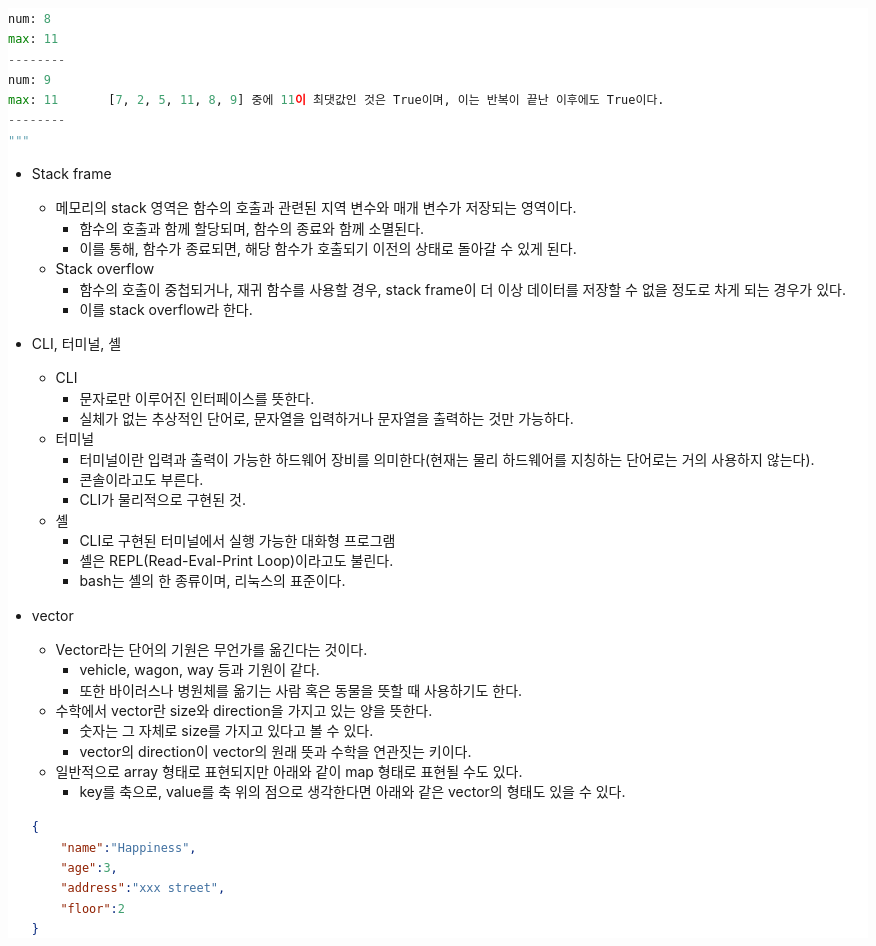   ```python
  num: 8
  max: 11
  --------
  num: 9
  max: 11		[7, 2, 5, 11, 8, 9] 중에 11이 최댓값인 것은 True이며, 이는 반복이 끝난 이후에도 True이다.
  --------
  """
  ```



- Stack frame
  - 메모리의 stack 영역은 함수의 호출과 관련된 지역 변수와 매개 변수가 저장되는 영역이다.
    - 함수의 호출과 함께 할당되며, 함수의 종료와 함께 소멸된다.
    - 이를 통해, 함수가 종료되면, 해당 함수가 호출되기 이전의 상태로 돌아갈 수 있게 된다.
  - Stack overflow
    - 함수의 호출이 중첩되거나, 재귀 함수를 사용할 경우, stack frame이 더 이상 데이터를 저장할 수 없을 정도로 차게 되는 경우가 있다.
    - 이를 stack overflow라 한다.



- CLI, 터미널, 셸
  - CLI
    - 문자로만 이루어진 인터페이스를 뜻한다.
    - 실체가 없는 추상적인 단어로, 문자열을 입력하거나 문자열을 출력하는 것만 가능하다.
  - 터미널
    - 터미널이란 입력과 출력이 가능한 하드웨어 장비를 의미한다(현재는 물리 하드웨어를 지칭하는 단어로는 거의 사용하지 않는다).
    - 콘솔이라고도 부른다.
    - CLI가 물리적으로 구현된 것.
  - 셸
    - CLI로 구현된 터미널에서 실행 가능한 대화형 프로그램
    - 셸은 REPL(Read-Eval-Print Loop)이라고도 불린다.
    - bash는 셸의 한 종류이며, 리눅스의 표준이다.



- vector

  - Vector라는 단어의 기원은 무언가를 옮긴다는 것이다.
    - vehicle, wagon, way 등과 기원이 같다.
    - 또한 바이러스나 병원체를 옮기는 사람 혹은 동물을 뜻할 때 사용하기도 한다.
  - 수학에서 vector란 size와 direction을 가지고 있는 양을 뜻한다.
    - 숫자는 그 자체로 size를 가지고 있다고 볼 수 있다.
    - vector의 direction이 vector의 원래 뜻과 수학을 연관짓는 키이다.
  - 일반적으로 array 형태로 표현되지만 아래와 같이 map 형태로 표현될 수도 있다.
    - key를 축으로, value를 축 위의 점으로 생각한다면 아래와 같은 vector의 형태도 있을 수 있다.

  ```json
  {
      "name":"Happiness",
      "age":3,
      "address":"xxx street",
      "floor":2
  }
  ```
